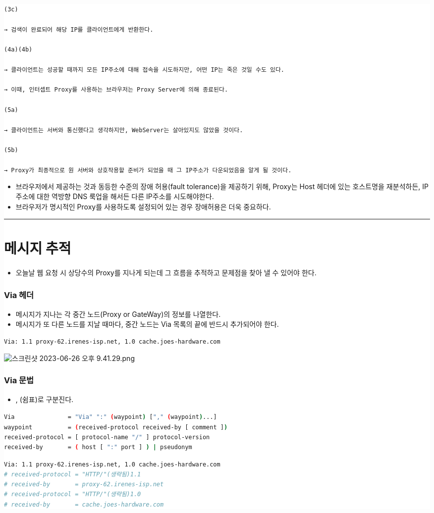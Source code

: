     (3c)
    
    → 검색이 완료되어 해당 IP를 클라이언트에게 반환한다.
    
    (4a)(4b)
    
    → 클라이언트는 성공할 때까지 모든 IP주소에 대해 접속을 시도하지만, 어떤 IP는 죽은 것일 수도 있다.
    
    → 이때, 인터셉트 Proxy를 사용하는 브라우저는 Proxy Server에 의해 종료된다.
    
    (5a)
    
    → 클라이언트는 서버와 통신했다고 생각하지만, WebServer는 살아있지도 않았을 것이다.
    
    (5b)
    
    → Proxy가 최종적으로 원 서버와 상호작용할 준비가 되었을 때 그 IP주소가 다운되었음을 알게 될 것이다.
    
- 브라우저에서 제공하는 것과 동등한 수준의 장애 허용(fault tolerance)을 제공하기 위해, Proxy는 Host 헤더에 있는 호스트명을 재분석하든, IP 주소에 대한 역방향 DNS 룩업을 해서든 다른 IP주소를 시도해야한다.
- 브라우저가 명시적인 Proxy를 사용하도록 설정되어 있는 경우 장애허용은 더욱 중요하다.

---

# 메시지 추적

- 오늘날 웹 요청 시 상당수의 Proxy를 지나게 되는데 그 흐름을 추적하고 문제점을 찾아 낼 수 있어야 한다.

### Via 헤더

- 메시지가 지나는 각 중간 노드(Proxy or GateWay)의 정보를 나열한다.
- 메시지가 또 다른 노드를 지날 때마다, 중간 노드는 Via 목록의 끝에 반드시 추가되어야 한다.

```bash
Via: 1.1 proxy-62.irenes-isp.net, 1.0 cache.joes-hardware.com
```

![스크린샷 2023-06-26 오후 9.41.29.png](12%20Proxy%204038ff4a49d94221b656609109719300/%25EC%258A%25A4%25ED%2581%25AC%25EB%25A6%25B0%25EC%2583%25B7_2023-06-26_%25EC%2598%25A4%25ED%259B%2584_9.41.29.png)

### Via 문법

- , (쉼표)로 구분진다.

```bash
Via               = "Via" ":" (waypoint) ["," (waypoint)...]
waypoint          = (received-protocol received-by [ comment ])
received-protocol = [ protocol-name "/" ] protocol-version
received-by       = ( host [ ":" port ] ) | pseudonym
```

```bash
Via: 1.1 proxy-62.irenes-isp.net, 1.0 cache.joes-hardware.com
# received-protocol = "HTTP/"(생략됨)1.1
# received-by       = proxy-62.irenes-isp.net
# received-protocol = "HTTP/"(생략됨)1.0
# received-by       = cache.joes-hardware.com
```
